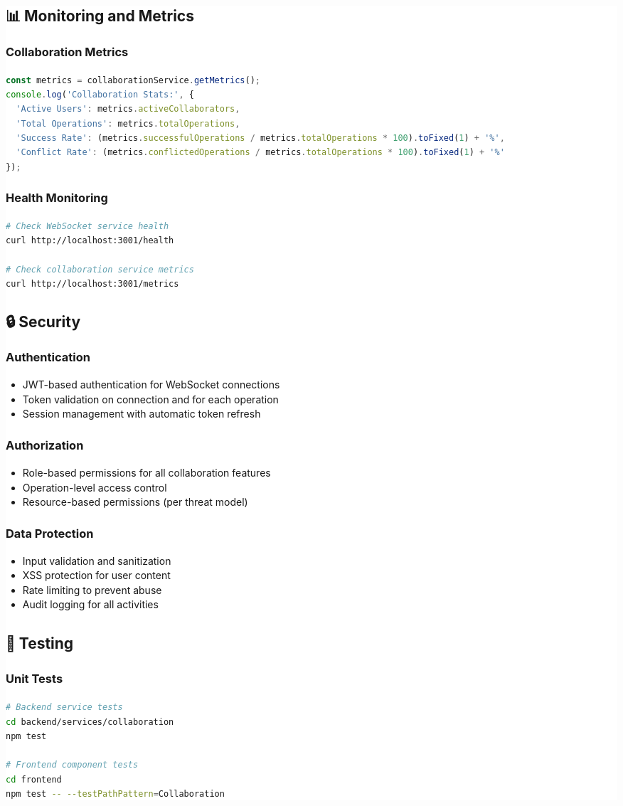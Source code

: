 ## 📊 Monitoring and Metrics

### Collaboration Metrics

```typescript
const metrics = collaborationService.getMetrics();
console.log('Collaboration Stats:', {
  'Active Users': metrics.activeCollaborators,
  'Total Operations': metrics.totalOperations,
  'Success Rate': (metrics.successfulOperations / metrics.totalOperations * 100).toFixed(1) + '%',
  'Conflict Rate': (metrics.conflictedOperations / metrics.totalOperations * 100).toFixed(1) + '%'
});
```

### Health Monitoring

```bash
# Check WebSocket service health
curl http://localhost:3001/health

# Check collaboration service metrics
curl http://localhost:3001/metrics
```

## 🔒 Security

### Authentication
- JWT-based authentication for WebSocket connections
- Token validation on connection and for each operation
- Session management with automatic token refresh

### Authorization
- Role-based permissions for all collaboration features
- Operation-level access control
- Resource-based permissions (per threat model)

### Data Protection
- Input validation and sanitization
- XSS protection for user content
- Rate limiting to prevent abuse
- Audit logging for all activities

## 🧪 Testing

### Unit Tests
```bash
# Backend service tests
cd backend/services/collaboration
npm test

# Frontend component tests
cd frontend
npm test -- --testPathPattern=Collaboration
```
